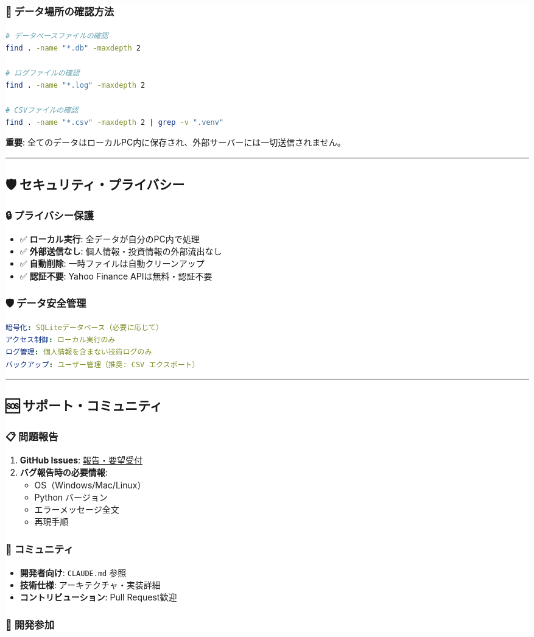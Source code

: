 ### 📍 **データ場所の確認方法**

```bash
# データベースファイルの確認
find . -name "*.db" -maxdepth 2

# ログファイルの確認  
find . -name "*.log" -maxdepth 2

# CSVファイルの確認
find . -name "*.csv" -maxdepth 2 | grep -v ".venv"
```

**重要**: 全てのデータはローカルPC内に保存され、外部サーバーには一切送信されません。

---

## 🛡️ **セキュリティ・プライバシー**

### 🔒 **プライバシー保護**
- ✅ **ローカル実行**: 全データが自分のPC内で処理
- ✅ **外部送信なし**: 個人情報・投資情報の外部流出なし
- ✅ **自動削除**: 一時ファイルは自動クリーンアップ
- ✅ **認証不要**: Yahoo Finance APIは無料・認証不要

### 🛡️ **データ安全管理**
```yaml
暗号化: SQLiteデータベース（必要に応じて）
アクセス制御: ローカル実行のみ
ログ管理: 個人情報を含まない技術ログのみ
バックアップ: ユーザー管理（推奨: CSV エクスポート）
```

---

## 🆘 **サポート・コミュニティ**

### 📋 **問題報告**
1. **GitHub Issues**: [報告・要望受付](https://github.com/inata169/J_Stock_StreamlitV2/issues)
2. **バグ報告時の必要情報**:
   - OS（Windows/Mac/Linux）
   - Python バージョン
   - エラーメッセージ全文
   - 再現手順

### 💬 **コミュニティ**
- **開発者向け**: `CLAUDE.md` 参照
- **技術仕様**: アーキテクチャ・実装詳細
- **コントリビューション**: Pull Request歓迎

### 🔄 **開発参加**
